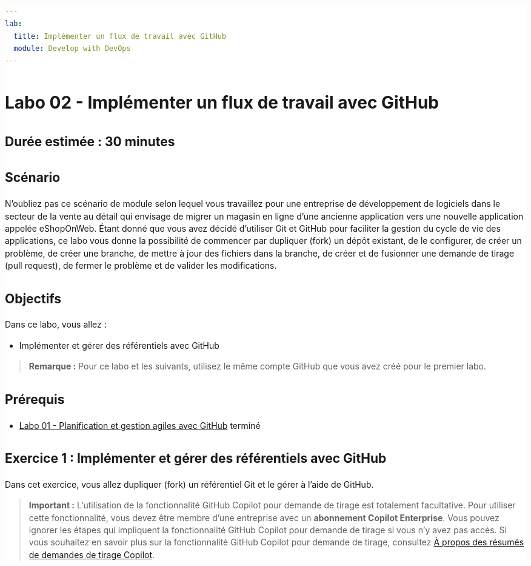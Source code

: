 ```yaml
---
lab:
  title: Implémenter un flux de travail avec GitHub
  module: Develop with DevOps
---
```


# Labo 02 - Implémenter un flux de travail avec GitHub

## Durée estimée : 30 minutes

## Scénario

N’oubliez pas ce scénario de module selon lequel vous travaillez pour une entreprise de développement de logiciels dans le secteur de la vente au détail qui envisage de migrer un magasin en ligne d’une ancienne application vers une nouvelle application appelée eShopOnWeb. Étant donné que vous avez décidé d’utiliser Git et GitHub pour faciliter la gestion du cycle de vie des applications, ce labo vous donne la possibilité de commencer par dupliquer (fork) un dépôt existant, de le configurer, de créer un problème, de créer une branche, de mettre à jour des fichiers dans la branche, de créer et de fusionner une demande de tirage (pull request), de fermer le problème et de valider les modifications.

## Objectifs

Dans ce labo, vous allez :

- Implémenter et gérer des référentiels avec GitHub

> **Remarque :** Pour ce labo et les suivants, utilisez le même compte GitHub que vous avez créé pour le premier labo.

## Prérequis

- [Labo 01 - Planification et gestion agiles avec GitHub](01-agile-planning-management-using-github.md) terminé

## Exercice 1 : Implémenter et gérer des référentiels avec GitHub

Dans cet exercice, vous allez dupliquer (fork) un référentiel Git et le gérer à l’aide de GitHub.

> **Important :** L’utilisation de la fonctionnalité GitHub Copilot pour demande de tirage est totalement facultative. Pour utiliser cette fonctionnalité, vous devez être membre d’une entreprise avec un **abonnement Copilot Enterprise**. Vous pouvez ignorer les étapes qui impliquent la fonctionnalité GitHub Copilot pour demande de tirage si vous n’y avez pas accès. Si vous souhaitez en savoir plus sur la fonctionnalité GitHub Copilot pour demande de tirage, consultez [À propos des résumés de demandes de tirage Copilot](https://docs.github.com/en/enterprise-cloud@latest/copilot/github-copilot-enterprise/copilot-pull-request-summaries/about-copilot-pull-request-summaries).
